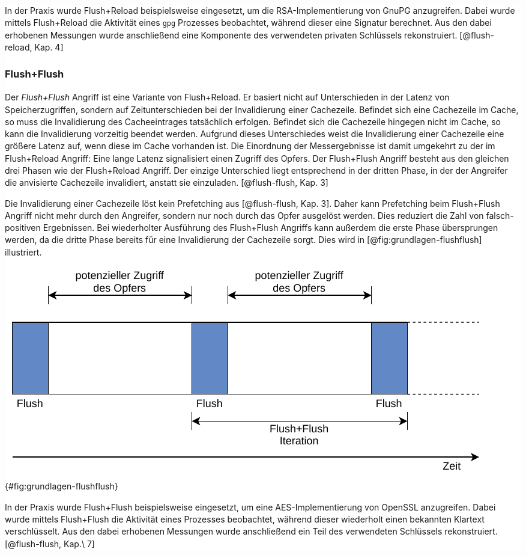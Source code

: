 

In der Praxis wurde Flush+Reload beispielsweise eingesetzt, um die RSA-Implementierung von GnuPG anzugreifen. Dabei wurde mittels Flush+Reload die Aktivität eines `gpg` Prozesses beobachtet, während dieser eine Signatur berechnet. Aus den dabei erhobenen Messungen wurde anschließend eine Komponente des verwendeten privaten Schlüssels rekonstruiert. [@flush-reload, Kap. 4]

### Flush+Flush



Der *Flush+Flush* Angriff ist eine Variante von Flush+Reload. Er basiert nicht auf Unterschieden in der Latenz von Speicherzugriffen, sondern auf Zeitunterschieden bei der Invalidierung einer Cachezeile. Befindet sich eine Cachezeile im Cache, so muss die Invalidierung des Cacheeintrages tatsächlich erfolgen. Befindet sich die Cachezeile hingegen nicht im Cache, so kann die Invalidierung vorzeitig beendet werden. Aufgrund dieses Unterschiedes weist die Invalidierung einer Cachezeile eine größere Latenz auf, wenn diese im Cache vorhanden ist. Die Einordnung der Messergebnisse ist damit umgekehrt zu der im Flush+Reload Angriff: Eine lange Latenz signalisiert einen Zugriff des Opfers. Der Flush+Flush Angriff besteht aus den gleichen drei Phasen wie der Flush+Reload Angriff. Der einzige Unterschied liegt entsprechend in der dritten Phase, in der der Angreifer die anvisierte Cachezeile invalidiert, anstatt sie einzuladen. [@flush-flush, Kap. 3]

Die Invalidierung einer Cachezeile löst kein Prefetching aus [@flush-flush, Kap. 3]. Daher kann Prefetching beim Flush+Flush Angriff nicht mehr durch den Angreifer, sondern nur noch durch das Opfer ausgelöst werden. Dies reduziert die Zahl von falsch-positiven Ergebnissen. Bei wiederholter Ausführung des Flush+Flush Angriffs kann außerdem die erste Phase übersprungen werden, da die dritte Phase bereits für eine Invalidierung der Cachezeile sorgt. Dies wird in [@fig:grundlagen-flushflush] illustriert.

![Zeitlicher Verlauf von Flush+Flush.](figs/flush_flush.pdf){#fig:grundlagen-flushflush}



In der Praxis wurde Flush+Flush beispielsweise eingesetzt, um eine AES-Implementierung von OpenSSL anzugreifen. Dabei wurde mittels Flush+Flush die Aktivität eines Prozesses beobachtet, während dieser wiederholt einen bekannten Klartext verschlüsselt. Aus den dabei erhobenen Messungen wurde anschließend ein Teil des verwendeten Schlüssels rekonstruiert. [@flush-flush, Kap.\ 7]


[^branch-kongruent]: Das Konzept kongruenter Adressen aus [@sec:grundlagen-caches] lässt sich hier analog anwenden: Zwei Adressen sind kongruent, wenn sie in den vom Branch Predictor verwendeten Bits übereinstimmen.
[^intel-tsx]: *Intel Transactional Synchronization Extensions*, kurz *TSX*, sind Erweiterungen für Intel Prozessoren. Diese erlauben es, mehrere Speicheroperationen innerhalb einer *Transaktion* auszuführen, sodass diese anderen Ausführungskernen als eine einzige atomare Operation erscheinen. [@intel-sdm-1, Kap. 16, S. 1]